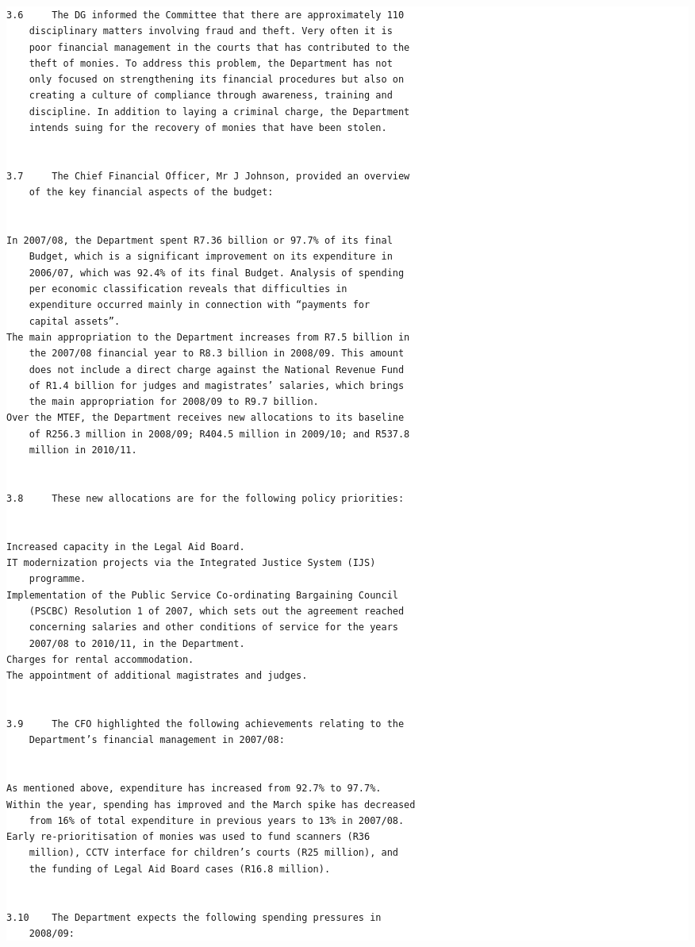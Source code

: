 
    3.6     The DG informed the Committee that there are approximately 110
        disciplinary matters involving fraud and theft. Very often it is
        poor financial management in the courts that has contributed to the
        theft of monies. To address this problem, the Department has not
        only focused on strengthening its financial procedures but also on
        creating a culture of compliance through awareness, training and
        discipline. In addition to laying a criminal charge, the Department
        intends suing for the recovery of monies that have been stolen.


    3.7     The Chief Financial Officer, Mr J Johnson, provided an overview
        of the key financial aspects of the budget:


    In 2007/08, the Department spent R7.36 billion or 97.7% of its final
        Budget, which is a significant improvement on its expenditure in
        2006/07, which was 92.4% of its final Budget. Analysis of spending
        per economic classification reveals that difficulties in
        expenditure occurred mainly in connection with “payments for
        capital assets”.
    The main appropriation to the Department increases from R7.5 billion in
        the 2007/08 financial year to R8.3 billion in 2008/09. This amount
        does not include a direct charge against the National Revenue Fund
        of R1.4 billion for judges and magistrates’ salaries, which brings
        the main appropriation for 2008/09 to R9.7 billion.
    Over the MTEF, the Department receives new allocations to its baseline
        of R256.3 million in 2008/09; R404.5 million in 2009/10; and R537.8
        million in 2010/11.


    3.8     These new allocations are for the following policy priorities:


    Increased capacity in the Legal Aid Board.
    IT modernization projects via the Integrated Justice System (IJS)
        programme.
    Implementation of the Public Service Co-ordinating Bargaining Council
        (PSCBC) Resolution 1 of 2007, which sets out the agreement reached
        concerning salaries and other conditions of service for the years
        2007/08 to 2010/11, in the Department.
    Charges for rental accommodation.
    The appointment of additional magistrates and judges.


    3.9     The CFO highlighted the following achievements relating to the
        Department’s financial management in 2007/08:


    As mentioned above, expenditure has increased from 92.7% to 97.7%.
    Within the year, spending has improved and the March spike has decreased
        from 16% of total expenditure in previous years to 13% in 2007/08.
    Early re-prioritisation of monies was used to fund scanners (R36
        million), CCTV interface for children’s courts (R25 million), and
        the funding of Legal Aid Board cases (R16.8 million).


    3.10    The Department expects the following spending pressures in
        2008/09:
